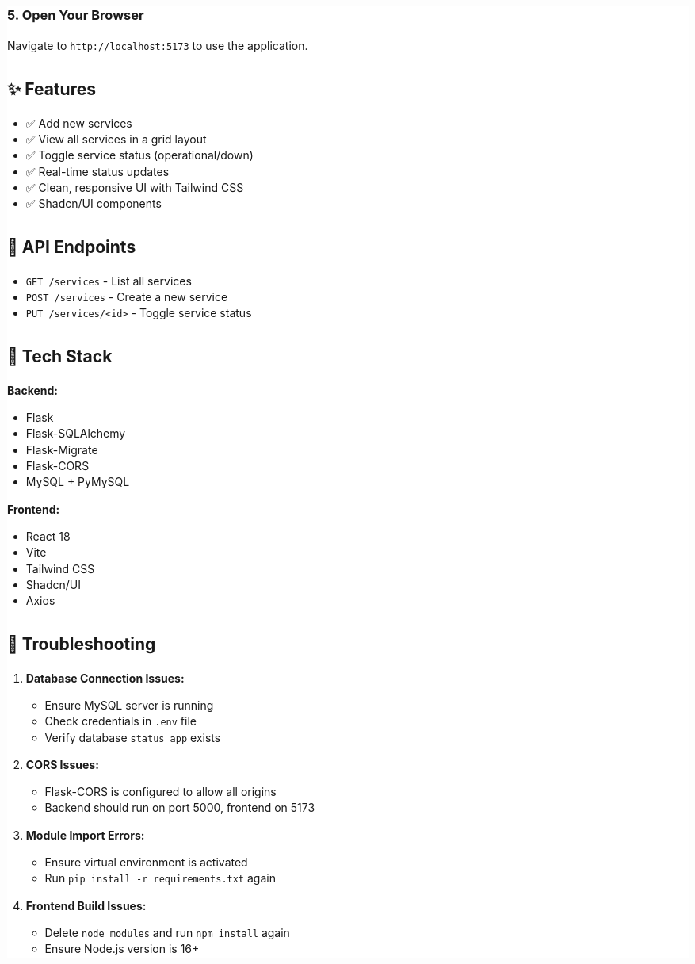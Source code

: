 ### 5. Open Your Browser
Navigate to `http://localhost:5173` to use the application.

## ✨ Features

- ✅ Add new services
- ✅ View all services in a grid layout
- ✅ Toggle service status (operational/down)
- ✅ Real-time status updates
- ✅ Clean, responsive UI with Tailwind CSS
- ✅ Shadcn/UI components

## 🎯 API Endpoints

- `GET /services` - List all services
- `POST /services` - Create a new service
- `PUT /services/<id>` - Toggle service status

## 🔧 Tech Stack

**Backend:**
- Flask
- Flask-SQLAlchemy
- Flask-Migrate
- Flask-CORS
- MySQL + PyMySQL

**Frontend:**
- React 18
- Vite
- Tailwind CSS
- Shadcn/UI
- Axios

## 🚨 Troubleshooting

1. **Database Connection Issues:**
   - Ensure MySQL server is running
   - Check credentials in `.env` file
   - Verify database `status_app` exists

2. **CORS Issues:**
   - Flask-CORS is configured to allow all origins
   - Backend should run on port 5000, frontend on 5173

3. **Module Import Errors:**
   - Ensure virtual environment is activated
   - Run `pip install -r requirements.txt` again

4. **Frontend Build Issues:**
   - Delete `node_modules` and run `npm install` again
   - Ensure Node.js version is 16+
